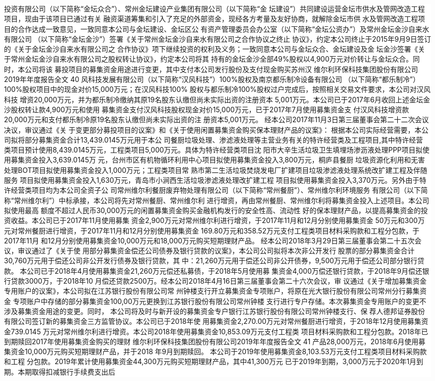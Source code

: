 投资有限公司（以下简称“金坛众合”）、常州金坛建设产业集团有限公司（以下简称“金
坛建设”）共同建设运营金坛市供水及管网改造工程项目，现由于该项目已通过有关
融资渠道筹集和引入了充足的外部资金，现经各方考量及友好协商，就解除金坛市供
水及管网改造工程项目的合作达成一致意见，一致同意本公司与金坛建设、金坛区公
有资产管理委员会办公室（以下简称“金坛公资办”）及常州金坛金沙自来水有限公司
（以下简称“金坛金沙”）签署《关于常州金坛金沙自来水有限公司之合作协议之终止
协议》，约定本公司终止于2015年9月9日签订的《关于金坛金沙自来水有限公司之
合作协议》项下继续投资的权利及义务；一致同意本公司与金坛众合、金坛建设及金
坛金沙签署《关于常州金坛金沙自来水有限公司之股权转让协议》，约定本公司将其
持有的金坛金沙全部49%股权以4,900万元对价转让与金坛众合。同时，本公司将该
募投项目的募集资金用途进行变更，其中支付本公司发行股份及支付现金购买苏州汉
维尔利环保科技集团股份有限公司2019年年度报告全文
40
风科技发展有限公司（以下简称“汉风科技”）100%股权及南京都乐制冷设备有限公司
（以下简称“都乐制冷”）100%股权项目中的现金对价15,000万元；在汉风科技100%
股权与都乐制冷100%股权过户完成后，按照相关交易文件要求，本公司对汉风科技
增资20,000万元，并为都乐制冷缴纳其原19名股东认缴但尚未实际出资的注册资本
5,001万元。本公司已于2017年6月收回上述金坛金沙股权转让款4,900万元和使用
募集资金支付汉风科技股权现金对价15,000万元，已于2017年7月使用募集资金支
付汉风科技增资款20,000万元和支付都乐制冷原19名股东认缴但尚未实际出资的注
册资本5,001万元。
经本公司2017年11月3日第三届董事会第二十二次会议决议，审议通过《关
于变更部分募投项目的议案》和《关于使用闲置募集资金购买保本理财产品的议案》：
根据本公司实际经营需要，本公司拟将部分募集资金合计13,439.0145万元用于本公
司餐厨垃圾处理、渗滤液处理等主营业务有关的特许经营类及工程项目,其中特许经营
类项目预计使用8,439.0145万元，工程类项目5,000万元。具体为特许经营类项目沈
阳市大辛生活垃圾卫生填埋场渗沥液处理PPP项目拟使用募集资金投入3,639.0145万
元，台州市区有机物循环利用中心项目拟使用募集资金投入3,800万元，桐庐县餐厨
垃圾资源化利用和无害处理BOT项目拟使用募集资金投入1,000万元；工程类项目常
熟市第二生活垃圾焚烧发电厂扩建项目垃圾渗滤液处理系统改扩建工程及伴随服务
项目拟使用募集资金投入1,630万元，青岛市小涧西生活垃圾渗滤液处理改扩建工程
项目拟使用募集资金投入3,370万元。另外由于特许经营类项目均为本公司全资子公
司常州维尔利餐厨废弃物处理有限公司（以下简称“常州餐厨”）、常州维尔利环境服务
有限公司（以下简称“常州维尔利”）中标承接，本公司将先对常州餐厨、常州维尔利
进行增资，再由常州餐厨、常州维尔利将募集资金投入上述项目。本公司拟使用最高
额度不超过人民币30,000万元的闲置募集资金购买金融机构发行的安全性高、流动性
好的保本理财产品，以提高募集资金的投资收益。本公司已于2017年11月使用募集
资金2,900万元对常州维尔利进行增资，于2017年11月和12月分别使用募集资金
50万元和300万元对常州餐厨进行增资，于2017年11月和12月分别使用募集资金
169.80万元和358.52万元支付工程类项目材料采购款和工程分包款，于2017年11月
和12月分别使用募集资金10,000万元和18,000万元购买短期理财产品。
经本公司2018年3月29日第三届董事会第二十五次会议，审议通过了《关于使
用部分募集资金偿还公司债券及银行贷款的议案》，本公司公司拟将本次非公开发行
股票的部分募集资金合计30,760万元用于偿还公司非公开发行债券及银行贷款，其
中：21,260万元用于偿还公司非公开债券，9,500万元用于偿还公司部分银行贷款。
本公司已于2018年4月使用募集资金21,260万元偿还私募债，于2018年5月使用募
集资金4,000万偿还银行贷款，于2018年9月偿还银行贷款3000万，于2018年10
月偿还贷款2500万。经本公司2018年4月16日第三届董事会第二十六次会议，审
议通过《关于增加募集资金专用账户的议案》，本公司拟在江苏银行股份有限公司常
州钟楼支行开立募集资金专项账户，将原在光大银行股份有限公司常州分行募集资金
专项账户中存储的部分募集资金100,00万元更换到江苏银行股份有限公司常州钟楼
支行进行专户存储。本次募集资金专用账户的变更不涉及募集资金用途的变更。同时，
本公司将及时与新开设的募集资金专户银行江苏银行股份有限公司常州钟楼支行、保
荐人德邦证券股份有限公司签订新的募集资金三方监管协议。本公司已于2018年使
用募集资金2,270.00万元对常州餐厨进行增资，于2018年12月使用募集资金739.0145
万元对常州维尔利进行增资。本公司2018年使用募集资金10,853.09万元支付工程类
项目材料采购款和工程分包款。2018年已到期赎回2017年使用募集资金购买的理财
维尔利环保科技集团股份有限公司2019年年度报告全文
41
产品28,000万元，2018年6月使用募集资金10,000万元购买短期理财产品，并于2018
年9月到期赎回。
本公司于2019年使用募集资金8,103.53万元支付工程类项目材料采购款和工程
分包款。2019年累计使用募集资金44,300万元购买短期理财产品，其中41,300万元
已于2019年到期，3,000万元于2020年1月到期。本期取得扣减银行手续费支出后